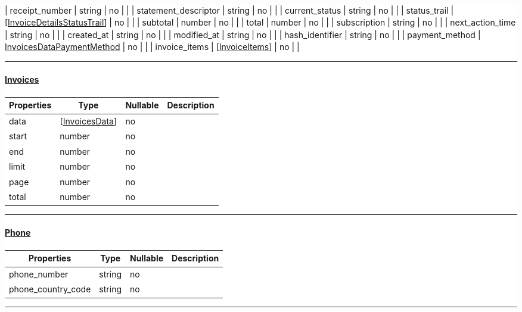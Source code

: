  | receipt_number | string |  no  |  |
 | statement_descriptor | string |  no  |  |
 | current_status | string |  no  |  |
 | status_trail | [[InvoiceDetailsStatusTrail](#InvoiceDetailsStatusTrail)] |  no  |  |
 | subtotal | number |  no  |  |
 | total | number |  no  |  |
 | subscription | string |  no  |  |
 | next_action_time | string |  no  |  |
 | created_at | string |  no  |  |
 | modified_at | string |  no  |  |
 | hash_identifier | string |  no  |  |
 | payment_method | [InvoicesDataPaymentMethod](#InvoicesDataPaymentMethod) |  no  |  |
 | invoice_items | [[InvoiceItems](#InvoiceItems)] |  no  |  |

---


 
 
 #### [Invoices](#Invoices)

 | Properties | Type | Nullable | Description |
 | ---------- | ---- | -------- | ----------- |
 | data | [[InvoicesData](#InvoicesData)] |  no  |  |
 | start | number |  no  |  |
 | end | number |  no  |  |
 | limit | number |  no  |  |
 | page | number |  no  |  |
 | total | number |  no  |  |

---


 
 
 #### [Phone](#Phone)

 | Properties | Type | Nullable | Description |
 | ---------- | ---- | -------- | ----------- |
 | phone_number | string |  no  |  |
 | phone_country_code | string |  no  |  |

---
